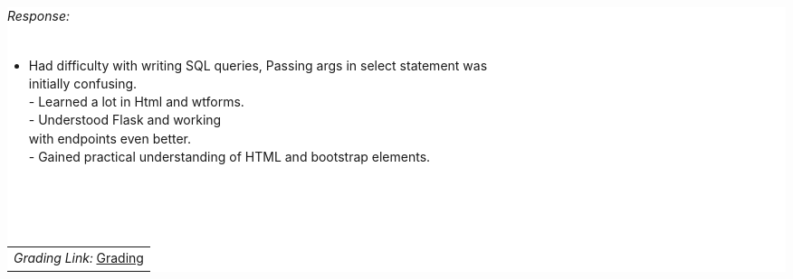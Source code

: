 <tr><td> <em>Response:</em> <ul><br><li>Had difficulty with writing SQL queries, Passing args in select statement was<br>initially confusing.<div>- Learned a lot in Html and wtforms.</div><div>- Understood Flask and working<br>with endpoints even better.</div><div>- Gained practical understanding of HTML and bootstrap elements.</div><br></li><br></ul><br></td></tr>
</table></td></tr>
<table><tr><td><em>Grading Link: </em><a rel="noreferrer noopener" href="https://learn.ethereallab.app/homework/IS601-006-S23/is601-mini-project-3-business-management/grade/rr284" target="_blank">Grading</a></td></tr></table>